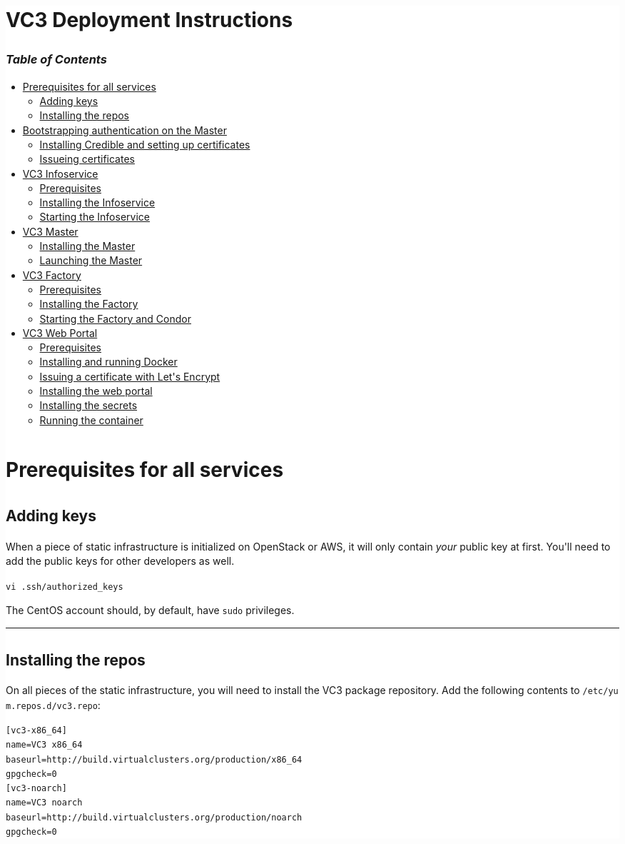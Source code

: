 VC3 Deployment Instructions
=====================

### *Table of Contents*

- [Prerequisites for all services](#prerequisites-for-all-services)
  * [Adding keys](#adding-keys)
  * [Installing the repos](#installing-the-repos)
- [Bootstrapping authentication on the Master](#bootstrapping-authentication-on-the-master)
  * [Installing Credible and setting up certificates](#installing-credible-and-setting-up-certificates)
  * [Issueing certificates](#issueing-certificates)
- [VC3 Infoservice](#vc3-infoservice)
  * [Prerequisites](#prerequisites)
  * [Installing the Infoservice](#installing-the-infoservice)
  * [Starting the Infoservice](#starting-the-infoservice)
- [VC3 Master](#vc3-master)
  * [Installing the Master](#installing-the-master)
  * [Launching the Master](#launching-the-master)
- [VC3 Factory](#vc3-factory)
  * [Prerequisites](#prerequisites-1)
  * [Installing the Factory](#installing-the-factory)
  * [Starting the Factory and Condor](#starting-the-factory-and-condor)
- [VC3 Web Portal](#vc3-web-portal)
  * [Prerequisites](#prerequisites-2)
  * [Installing and running Docker](#installing-and-running-docker)
  * [Issuing a certificate with Let's Encrypt](#issuing-a-certificate-with-let-s-encrypt)
  * [Installing the web portal](#installing-the-web-portal)
  * [Installing the secrets](#installing-the-secrets)
  * [Running the container](#running-the-container)

# Prerequisites for all services 

## Adding keys

When a piece of static infrastructure is initialized on OpenStack or AWS, it will only contain *your* public key at first. You'll need to add the public keys for other developers as well.

```
vi .ssh/authorized_keys
```

The CentOS account should, by default, have `sudo` privileges. 

----

## Installing the repos

On all pieces of the static infrastructure, you will need to install the VC3 package repository. Add the following contents to `/etc/yum.repos.d/vc3.repo`:

```
[vc3-x86_64]
name=VC3 x86_64
baseurl=http://build.virtualclusters.org/production/x86_64
gpgcheck=0
[vc3-noarch]
name=VC3 noarch
baseurl=http://build.virtualclusters.org/production/noarch
gpgcheck=0
```
